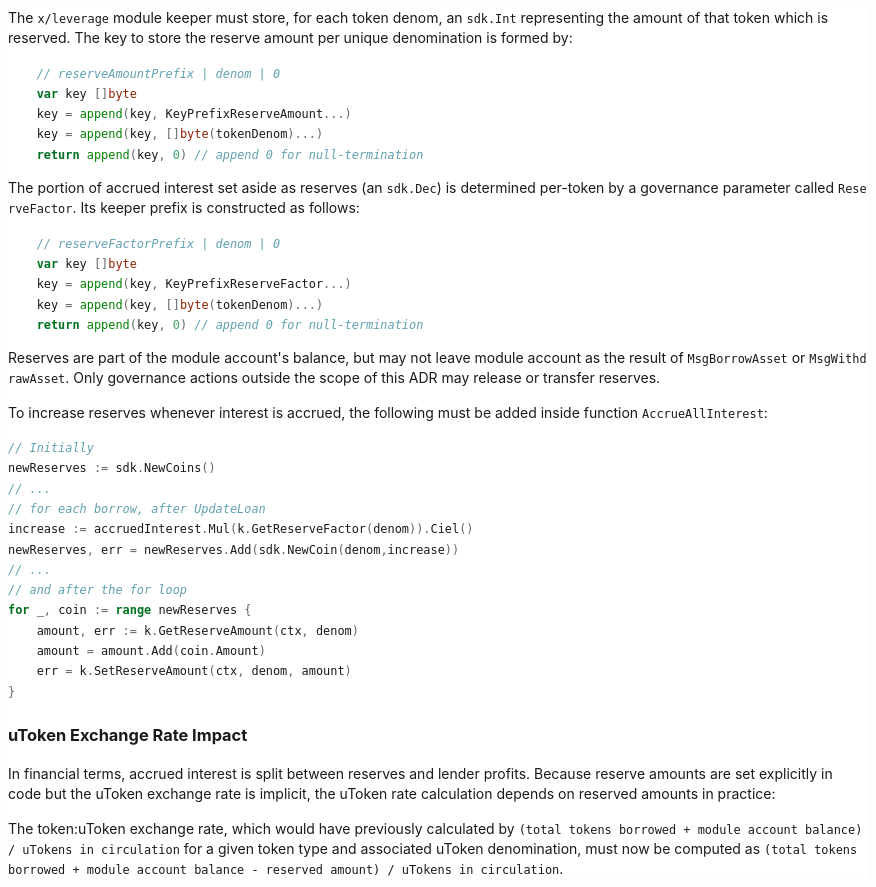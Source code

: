 The `x/leverage` module keeper must store, for each token denom, an `sdk.Int` representing the amount of that token which is reserved. The key to store the reserve amount per unique denomination is formed by:

```go
    // reserveAmountPrefix | denom | 0
    var key []byte
    key = append(key, KeyPrefixReserveAmount...)
    key = append(key, []byte(tokenDenom)...)
    return append(key, 0) // append 0 for null-termination
```

The portion of accrued interest set aside as reserves (an `sdk.Dec`) is determined per-token by a governance parameter called `ReserveFactor`. Its keeper prefix is constructed as follows:

```go
    // reserveFactorPrefix | denom | 0
    var key []byte
    key = append(key, KeyPrefixReserveFactor...)
    key = append(key, []byte(tokenDenom)...)
    return append(key, 0) // append 0 for null-termination
```

Reserves are part of the module account's balance, but may not leave module account as the result of `MsgBorrowAsset` or `MsgWithdrawAsset`. Only governance actions outside the scope of this ADR may release or transfer reserves.


To increase reserves whenever interest is accrued, the following must be added inside function `AccrueAllInterest`:

```go
// Initially
newReserves := sdk.NewCoins()
// ...
// for each borrow, after UpdateLoan
increase := accruedInterest.Mul(k.GetReserveFactor(denom)).Ciel()
newReserves, err = newReserves.Add(sdk.NewCoin(denom,increase))
// ...
// and after the for loop
for _, coin := range newReserves {
    amount, err := k.GetReserveAmount(ctx, denom)
    amount = amount.Add(coin.Amount)
    err = k.SetReserveAmount(ctx, denom, amount)
}
```

### uToken Exchange Rate Impact

In financial terms, accrued interest is split between reserves and lender profits. Because reserve amounts are set explicitly in code but the uToken exchange rate is implicit, the uToken rate calculation depends on reserved amounts in practice:

The token:uToken exchange rate, which would have previously calculated by `(total tokens borrowed + module account balance) / uTokens in circulation` for a given token type and associated uToken denomination, must now be computed as `(total tokens borrowed + module account balance - reserved amount) / uTokens in circulation`.
